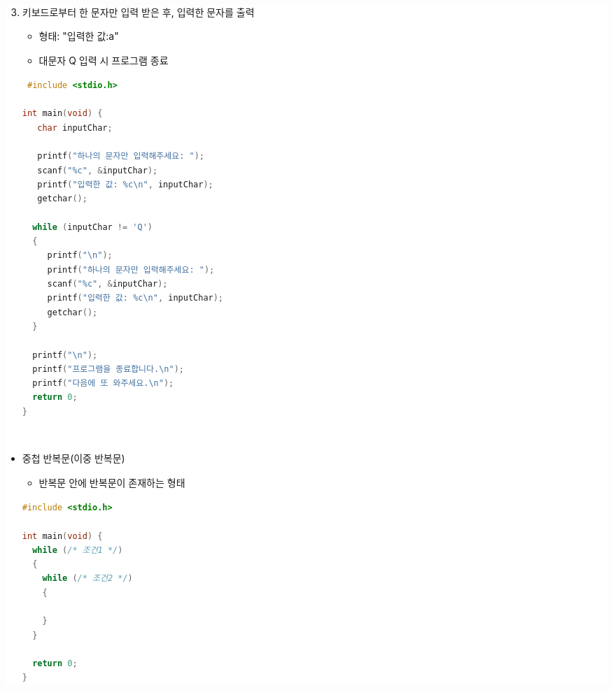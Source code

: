 3. 키보드로부터 한 문자만 입력 받은 후, 입력한 문자를 출력

   - 형태: "입력한 값:a"

   - 대문자 Q 입력 시 프로그램 종료

   ```c
    #include <stdio.h>

   int main(void) {
      char inputChar;

      printf("하나의 문자만 입력해주세요: ");
      scanf("%c", &inputChar);
      printf("입력한 값: %c\n", inputChar);
      getchar();

     while (inputChar != 'Q')
     {
        printf("\n");
        printf("하나의 문자만 입력해주세요: ");
        scanf("%c", &inputChar);
        printf("입력한 값: %c\n", inputChar);
        getchar();
     }

     printf("\n");
     printf("프로그램을 종료합니다.\n");
     printf("다음에 또 와주세요.\n");
     return 0;
   }
   ```

<br />

- 중첩 반복문(이중 반복문)

  - 반복문 안에 반복문이 존재하는 형태

  ```c
  #include <stdio.h>

  int main(void) {
    while (/* 조건1 */)
    {
      while (/* 조건2 */)
      {

      }
    }

    return 0;
  }
  ```

